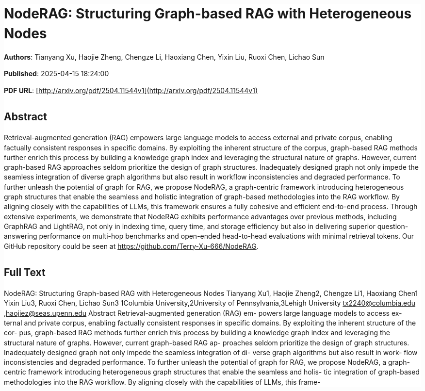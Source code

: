 # NodeRAG: Structuring Graph-based RAG with Heterogeneous Nodes

**Authors**: Tianyang Xu, Haojie Zheng, Chengze Li, Haoxiang Chen, Yixin Liu, Ruoxi Chen, Lichao Sun

**Published**: 2025-04-15 18:24:00

**PDF URL**: [http://arxiv.org/pdf/2504.11544v1](http://arxiv.org/pdf/2504.11544v1)

## Abstract
Retrieval-augmented generation (RAG) empowers large language models to access
external and private corpus, enabling factually consistent responses in
specific domains. By exploiting the inherent structure of the corpus,
graph-based RAG methods further enrich this process by building a knowledge
graph index and leveraging the structural nature of graphs. However, current
graph-based RAG approaches seldom prioritize the design of graph structures.
Inadequately designed graph not only impede the seamless integration of diverse
graph algorithms but also result in workflow inconsistencies and degraded
performance. To further unleash the potential of graph for RAG, we propose
NodeRAG, a graph-centric framework introducing heterogeneous graph structures
that enable the seamless and holistic integration of graph-based methodologies
into the RAG workflow. By aligning closely with the capabilities of LLMs, this
framework ensures a fully cohesive and efficient end-to-end process. Through
extensive experiments, we demonstrate that NodeRAG exhibits performance
advantages over previous methods, including GraphRAG and LightRAG, not only in
indexing time, query time, and storage efficiency but also in delivering
superior question-answering performance on multi-hop benchmarks and open-ended
head-to-head evaluations with minimal retrieval tokens. Our GitHub repository
could be seen at https://github.com/Terry-Xu-666/NodeRAG.

## Full Text




NodeRAG:
Structuring Graph-based RAG with Heterogeneous Nodes
Tianyang Xu1, Haojie Zheng2, Chengze Li1, Haoxiang Chen1
Yixin Liu3, Ruoxi Chen, Lichao Sun3
1Columbia University,2University of Pennsylvania,3Lehigh University
tx2240@columbia.edu ,haojiez@seas.upenn.edu
Abstract
Retrieval-augmented generation (RAG) em-
powers large language models to access ex-
ternal and private corpus, enabling factually
consistent responses in specific domains. By
exploiting the inherent structure of the cor-
pus, graph-based RAG methods further enrich
this process by building a knowledge graph
index and leveraging the structural nature of
graphs. However, current graph-based RAG ap-
proaches seldom prioritize the design of graph
structures. Inadequately designed graph not
only impede the seamless integration of di-
verse graph algorithms but also result in work-
flow inconsistencies and degraded performance.
To further unleash the potential of graph for
RAG, we propose NodeRAG, a graph-centric
framework introducing heterogeneous graph
structures that enable the seamless and holis-
tic integration of graph-based methodologies
into the RAG workflow. By aligning closely
with the capabilities of LLMs, this frame-